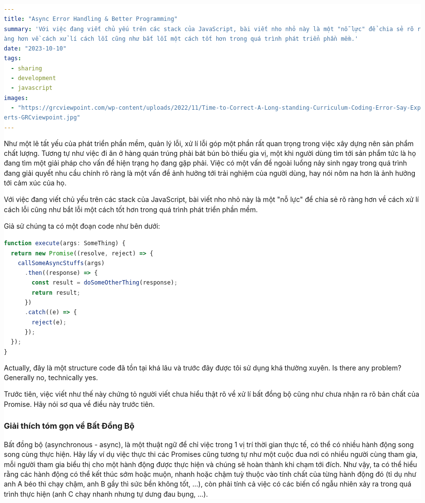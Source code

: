 ```yaml
---
title: "Async Error Handling & Better Programming"
summary: 'Với việc đang viết chủ yếu trên các stack của JavaScript, bài viết nho nhỏ này là một "nỗ lực" để chia sẻ rõ ràng hơn về cách xử lí cách lỗi cũng như bắt lỗi một cách tốt hơn trong quá trình phát triển phần mềm.'
date: "2023-10-10"
tags:
  - sharing
  - development
  - javascript
images:
  - "https://grcviewpoint.com/wp-content/uploads/2022/11/Time-to-Correct-A-Long-standing-Curriculum-Coding-Error-Say-Experts-GRCviewpoint.jpg"
---
```


Như một lẽ tất yếu của phát triển phần mềm, quản lý lỗi, xử lí lỗi góp một phần rất quan trọng trong việc xây dựng nên sản phẩm chất lượng. Tương tự như việc đi ăn ở hàng quán trúng phải bát bún bò thiếu gia vị, một khi người dùng tìm tới sản phẩm tức là họ đang tìm một giải pháp cho vấn đề hiện trạng họ đang gặp phải. Việc có một vấn đề ngoài luồng nảy sinh ngay trong quá trình đang giải quyết nhu cầu chính rõ ràng là một vấn đề ảnh hưởng tới trải nghiệm của người dùng, hay nói nôm na hơn là ảnh hưởng tới cảm xúc của họ.

Với việc đang viết chủ yếu trên các stack của JavaScript, bài viết nho nhỏ này là một "nỗ lực" để chia sẻ rõ ràng hơn về cách xử lí cách lỗi cũng như bắt lỗi một cách tốt hơn trong quá trình phát triển phần mềm.

Giả sử chúng ta có một đoạn code như bên dưới:

```typescript
function execute(args: SomeThing) {
  return new Promise((resolve, reject) => {
    callSomeAsyncStuffs(args)
      .then((response) => {
        const result = doSomeOtherThing(response);
        return result;
      })
      .catch((e) => {
        reject(e);
      });
  });
}
```

Actually, đây là một structure code đã tồn tại khá lâu và trước đây được tôi sử dụng khá thường xuyên. Is there any problem? Generally no, technically yes.

Trước tiên, việc viết như thế này chứng tỏ người viết chưa hiểu thật rõ về xử lí bất đồng bộ cũng như chưa nhận ra rõ bản chất của Promise. Hãy nói sơ qua về điều này trước tiên.

### Giải thích tóm gọn về Bất Đồng Bộ

Bất đồng bộ (asynchronous - async), là một thuật ngữ để chỉ việc trong 1 vị trí thời gian thực tế, có thể có nhiều hành động song song cùng thực hiện. Hãy lấy ví dụ việc thực thi các Promises cũng tương tự như một cuộc đua nơi có nhiều người cùng tham gia, mỗi người tham gia biểu thị cho một hành động được thực hiện và chúng sẽ hoàn thành khi chạm tới đích. Như vậy, ta có thể hiểu rằng các hành động có thể kết thúc sớm hoặc muộn, nhanh hoặc chậm tuỳ thuộc vào tính chất của từng hành động đó (tỉ dụ như anh A béo thì chạy chậm, anh B gầy thì sức bền không tốt, ...), còn phải tính cả việc có các biến cố ngẫu nhiên xảy ra trong quá trình thực hiện (anh C chạy nhanh nhưng tự dưng đau bụng, ...).
